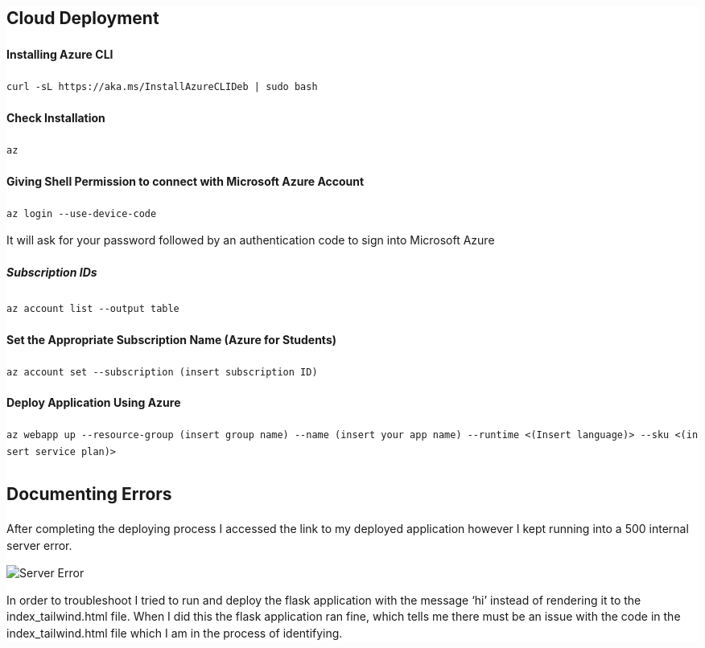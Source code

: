 ## Cloud Deployment 

#### Installing Azure CLI 


```curl -sL https://aka.ms/InstallAzureCLIDeb | sudo bash```

#### Check Installation 


```az```

#### Giving Shell Permission to connect with Microsoft Azure Account 


```az login --use-device-code```

  It will ask for your password followed by an authentication code to sign into Microsoft Azure


##### Subscription IDs


```az account list --output table```


#### Set the Appropriate Subscription Name (Azure for Students)


```az account set --subscription (insert subscription ID)```


#### Deploy Application Using Azure 


```az webapp up --resource-group (insert group name) --name (insert your app name) --runtime <(Insert language)> --sku <(insert service plan)>```


## Documenting Errors

After completing the deploying process I accessed the link to my deployed application however I kept running into a 500 internal server error. 

<img width="990" alt="Server Error" src="https://github.com/ktdutta/flask_5_tailwind/assets/141374153/74ef7afa-5bc7-4b5f-9eda-c04b4598a15a">


In order to troubleshoot I tried to run and deploy the flask application with the message ‘hi’ instead of rendering it to the index_tailwind.html file. When I did this the flask application ran fine, which tells me there must be an issue with the code in the index_tailwind.html file which I am in the process of identifying. 
